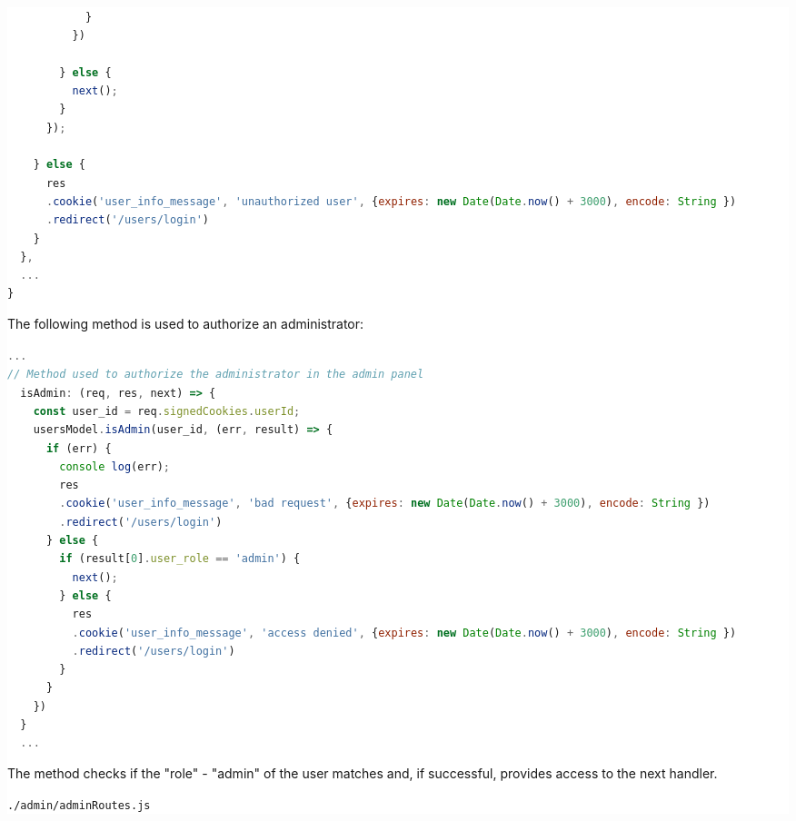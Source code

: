 ```javascript
            }
          })

        } else {
          next();
        }
      });

    } else {
      res
      .cookie('user_info_message', 'unauthorized user', {expires: new Date(Date.now() + 3000), encode: String })
      .redirect('/users/login')
    }
  },
  ...
}
```

The following method is used to authorize an administrator:

```javascript
...
// Method used to authorize the administrator in the admin panel
  isAdmin: (req, res, next) => {
    const user_id = req.signedCookies.userId;
    usersModel.isAdmin(user_id, (err, result) => {
      if (err) {
        console log(err);
        res
        .cookie('user_info_message', 'bad request', {expires: new Date(Date.now() + 3000), encode: String })
        .redirect('/users/login')
      } else {
        if (result[0].user_role == 'admin') {
          next();
        } else {
          res
          .cookie('user_info_message', 'access denied', {expires: new Date(Date.now() + 3000), encode: String })
          .redirect('/users/login')
        }
      }
    })
  }
  ...
```

The method checks if the "role" - "admin" of the user matches and, if successful, provides access to the next handler.

`./admin/adminRoutes.js`
